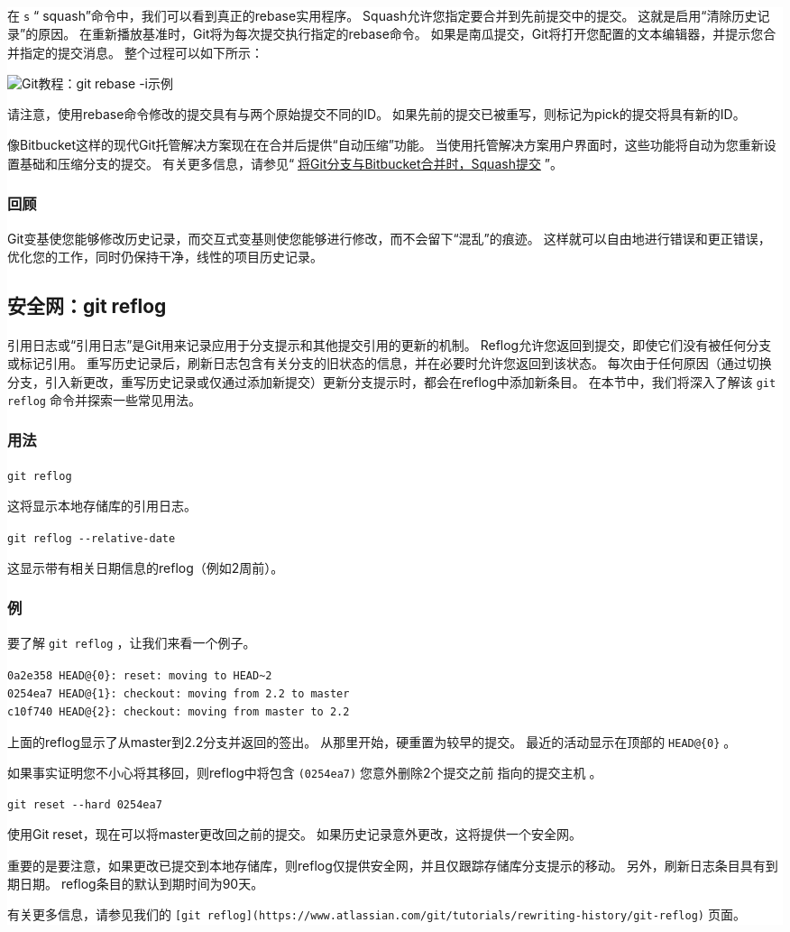 在 `s` “ squash”命令中，我们可以看到真正的rebase实用程序。 Squash允许您指定要合并到先前提交中的提交。 这就是启用“清除历史记录”的原因。 在重新播放基准时，Git将为每次提交执行指定的rebase命令。 如果是南瓜提交，Git将打开您配置的文本编辑器，并提示您合并指定的提交消息。 整个过程可以如下所示：

![Git教程：git rebase -i示例](https://wac-cdn.atlassian.com/dam/jcr:2d03f5b6-eaa6-4e78-9dd7-3686ba2a7665/05.svg?cdnVersion=1084)

请注意，使用rebase命令修改的提交具有与两个原始提交不同的ID。 如果先前的提交已被重写，则标记为pick的提交将具有新的ID。

像Bitbucket这样的现代Git托管解决方案现在在合并后提供“自动压缩”功能。 当使用托管解决方案用户界面时，这些功能将自动为您重新设置基础和压缩分支的提交。 有关更多信息，请参见“ [将Git分支与Bitbucket合并时，Squash提交](https://bitbucket.org/blog/git-squash-commits-merging-bitbucket) ”。

### 回顾

Git变基使您能够修改历史记录，而交互式变基则使您能够进行修改，而不会留下“混乱”的痕迹。 这样就可以自由地进行错误和更正错误，优化您的工作，同时仍保持干净，线性的项目历史记录。

## 安全网：git reflog

引用日志或“引用日志”是Git用来记录应用于分支提示和其他提交引用的更新的机制。 Reflog允许您返回到提交，即使它们没有被任何分支或标记引用。 重写历史记录后，刷新日志包含有关分支的旧状态的信息，并在必要时允许您返回到该状态。 每次由于任何原因（通过切换分支，引入新更改，重写历史记录或仅通过添加新提交）更新分支提示时，都会在reflog中添加新条目。 在本节中，我们将深入了解该 `git reflog` 命令并探索一些常见用法。

### 用法

```
git reflog

```

这将显示本地存储库的引用日志。

```
git reflog --relative-date

```

这显示带有相关日期信息的reflog（例如2周前）。

### 例

要了解 `git reflog` ，让我们来看一个例子。

```
0a2e358 HEAD@{0}: reset: moving to HEAD~2
0254ea7 HEAD@{1}: checkout: moving from 2.2 to master
c10f740 HEAD@{2}: checkout: moving from master to 2.2

```

上面的reflog显示了从master到2.2分支并返回的签出。 从那里开始，硬重置为较早的提交。 最近的活动显示在顶部的 `HEAD@{0}` 。

如果事实证明您不小心将其移回，则reflog中将包含 `(0254ea7)` 您意外删除2个提交之前 指向的提交主机 。

`git reset --hard 0254ea7`

使用Git reset，现在可以将master更改回之前的提交。 如果历史记录意外更改，这将提供一个安全网。

重要的是要注意，如果更改已提交到本地存储库，则reflog仅提供安全网，并且仅跟踪存储库分支提示的移动。 另外，刷新日志条目具有到期日期。 reflog条目的默认到期时间为90天。

有关更多信息，请参见我们的 `[git reflog](https://www.atlassian.com/git/tutorials/rewriting-history/git-reflog)` 页面。
